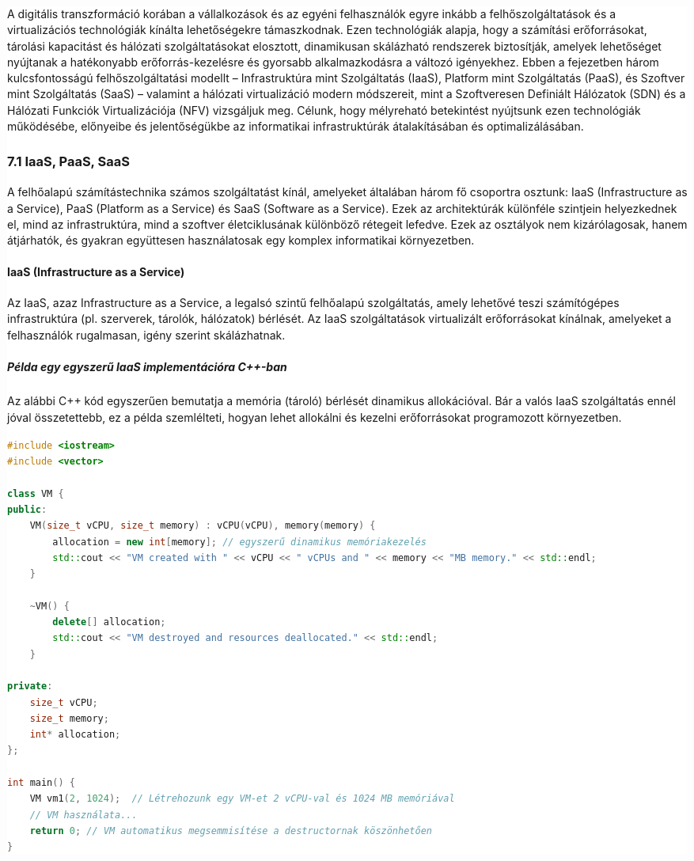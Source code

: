 A digitális transzformáció korában a vállalkozások és az egyéni felhasználók egyre inkább a felhőszolgáltatások és a virtualizációs technológiák kínálta lehetőségekre támaszkodnak. Ezen technológiák alapja, hogy a számítási erőforrásokat, tárolási kapacitást és hálózati szolgáltatásokat elosztott, dinamikusan skálázható rendszerek biztosítják, amelyek lehetőséget nyújtanak a hatékonyabb erőforrás-kezelésre és gyorsabb alkalmazkodásra a változó igényekhez. Ebben a fejezetben három kulcsfontosságú felhőszolgáltatási modellt – Infrastruktúra mint Szolgáltatás (IaaS), Platform mint Szolgáltatás (PaaS), és Szoftver mint Szolgáltatás (SaaS) – valamint a hálózati virtualizáció modern módszereit, mint a Szoftveresen Definiált Hálózatok (SDN) és a Hálózati Funkciók Virtualizációja (NFV) vizsgáljuk meg. Célunk, hogy mélyreható betekintést nyújtsunk ezen technológiák működésébe, előnyeibe és jelentőségükbe az informatikai infrastruktúrák átalakításában és optimalizálásában.

### 7.1 IaaS, PaaS, SaaS

A felhőalapú számítástechnika számos szolgáltatást kínál, amelyeket általában három fő csoportra osztunk: IaaS (Infrastructure as a Service), PaaS (Platform as a Service) és SaaS (Software as a Service). Ezek az architektúrák különféle szintjein helyezkednek el, mind az infrastruktúra, mind a szoftver életciklusának különböző rétegeit lefedve. Ezek az osztályok nem kizárólagosak, hanem átjárhatók, és gyakran együttesen használatosak egy komplex informatikai környezetben.

#### IaaS (Infrastructure as a Service)

Az IaaS, azaz Infrastructure as a Service, a legalsó szintű felhőalapú szolgáltatás, amely lehetővé teszi számítógépes infrastruktúra (pl. szerverek, tárolók, hálózatok) bérlését. Az IaaS szolgáltatások virtualizált erőforrásokat kínálnak, amelyeket a felhasználók rugalmasan, igény szerint skálázhatnak.

##### Példa egy egyszerű IaaS implementációra C++-ban

Az alábbi C++ kód egyszerűen bemutatja a memória (tároló) bérlését dinamikus allokációval. Bár a valós IaaS szolgáltatás ennél jóval összetettebb, ez a példa szemlélteti, hogyan lehet allokálni és kezelni erőforrásokat programozott környezetben.

```cpp
#include <iostream>
#include <vector>

class VM {
public:
    VM(size_t vCPU, size_t memory) : vCPU(vCPU), memory(memory) {
        allocation = new int[memory]; // egyszerű dinamikus memóriakezelés
        std::cout << "VM created with " << vCPU << " vCPUs and " << memory << "MB memory." << std::endl;
    }

    ~VM() {
        delete[] allocation;
        std::cout << "VM destroyed and resources deallocated." << std::endl;
    }

private:
    size_t vCPU;
    size_t memory;
    int* allocation;
};

int main() {
    VM vm1(2, 1024);  // Létrehozunk egy VM-et 2 vCPU-val és 1024 MB memóriával
    // VM használata...
    return 0; // VM automatikus megsemmisítése a destructornak köszönhetően
}
```
